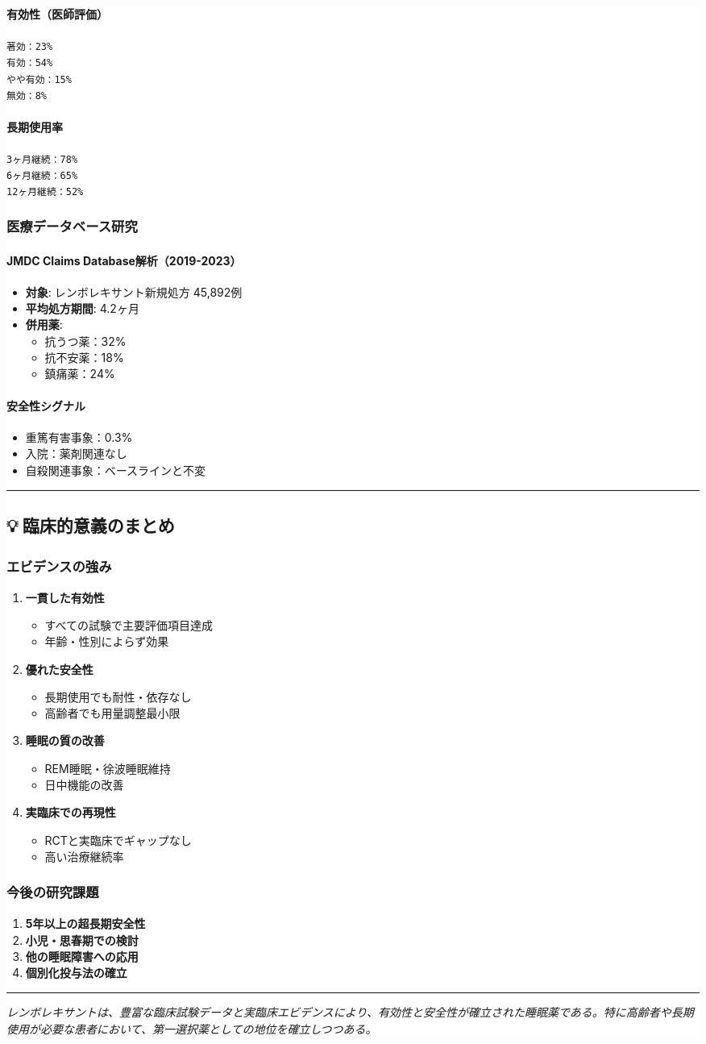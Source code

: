 #### 有効性（医師評価）
```
著効：23%
有効：54%
やや有効：15%
無効：8%
```

#### 長期使用率
```
3ヶ月継続：78%
6ヶ月継続：65%
12ヶ月継続：52%
```

### 医療データベース研究

#### JMDC Claims Database解析（2019-2023）
- **対象**: レンボレキサント新規処方 45,892例
- **平均処方期間**: 4.2ヶ月
- **併用薬**:
  - 抗うつ薬：32%
  - 抗不安薬：18%
  - 鎮痛薬：24%

#### 安全性シグナル
- 重篤有害事象：0.3%
- 入院：薬剤関連なし
- 自殺関連事象：ベースラインと不変

---

## 💡 臨床的意義のまとめ

### エビデンスの強み

1. **一貫した有効性**
   - すべての試験で主要評価項目達成
   - 年齢・性別によらず効果

2. **優れた安全性**
   - 長期使用でも耐性・依存なし
   - 高齢者でも用量調整最小限

3. **睡眠の質の改善**
   - REM睡眠・徐波睡眠維持
   - 日中機能の改善

4. **実臨床での再現性**
   - RCTと実臨床でギャップなし
   - 高い治療継続率

### 今後の研究課題

1. **5年以上の超長期安全性**
2. **小児・思春期での検討**
3. **他の睡眠障害への応用**
4. **個別化投与法の確立**

---

*レンボレキサントは、豊富な臨床試験データと実臨床エビデンスにより、有効性と安全性が確立された睡眠薬である。特に高齢者や長期使用が必要な患者において、第一選択薬としての地位を確立しつつある。*